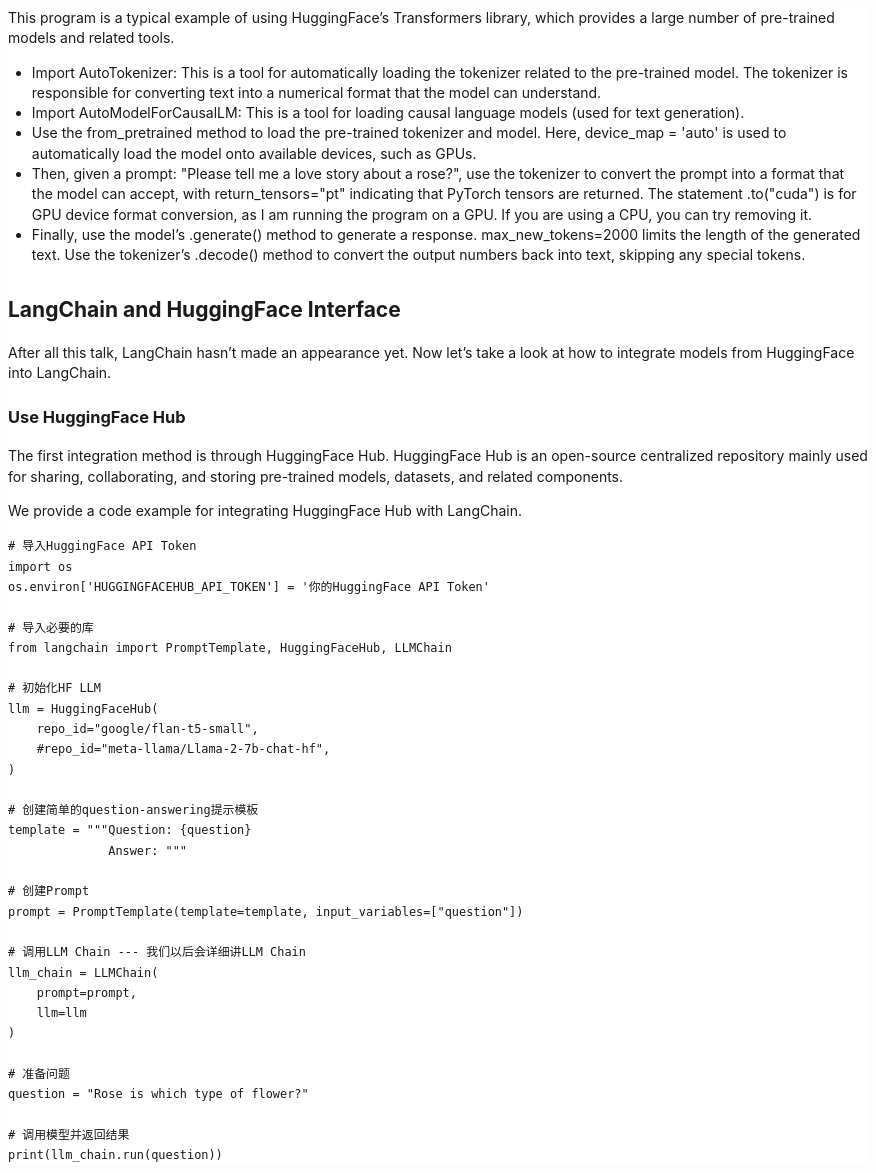 ```plain
```

This program is a typical example of using HuggingFace’s Transformers library, which provides a large number of pre-trained models and related tools.

- Import AutoTokenizer: This is a tool for automatically loading the tokenizer related to the pre-trained model. The tokenizer is responsible for converting text into a numerical format that the model can understand.
- Import AutoModelForCausalLM: This is a tool for loading causal language models (used for text generation).
- Use the from_pretrained method to load the pre-trained tokenizer and model. Here, device_map = 'auto' is used to automatically load the model onto available devices, such as GPUs.
- Then, given a prompt: "Please tell me a love story about a rose?", use the tokenizer to convert the prompt into a format that the model can accept, with return_tensors="pt" indicating that PyTorch tensors are returned. The statement .to("cuda") is for GPU device format conversion, as I am running the program on a GPU. If you are using a CPU, you can try removing it.
- Finally, use the model’s .generate() method to generate a response. max_new_tokens=2000 limits the length of the generated text. Use the tokenizer’s .decode() method to convert the output numbers back into text, skipping any special tokens.

## LangChain and HuggingFace Interface

After all this talk, LangChain hasn’t made an appearance yet. Now let’s take a look at how to integrate models from HuggingFace into LangChain.

### Use HuggingFace Hub

The first integration method is through HuggingFace Hub. HuggingFace Hub is an open-source centralized repository mainly used for sharing, collaborating, and storing pre-trained models, datasets, and related components.

We provide a code example for integrating HuggingFace Hub with LangChain.

```plain
# 导入HuggingFace API Token
import os
os.environ['HUGGINGFACEHUB_API_TOKEN'] = '你的HuggingFace API Token'

# 导入必要的库
from langchain import PromptTemplate, HuggingFaceHub, LLMChain

# 初始化HF LLM
llm = HuggingFaceHub(
    repo_id="google/flan-t5-small",
    #repo_id="meta-llama/Llama-2-7b-chat-hf",
)

# 创建简单的question-answering提示模板
template = """Question: {question}
              Answer: """

# 创建Prompt
prompt = PromptTemplate(template=template, input_variables=["question"])

# 调用LLM Chain --- 我们以后会详细讲LLM Chain
llm_chain = LLMChain(
    prompt=prompt,
    llm=llm
)

# 准备问题
question = "Rose is which type of flower?"

# 调用模型并返回结果
print(llm_chain.run(question))
```